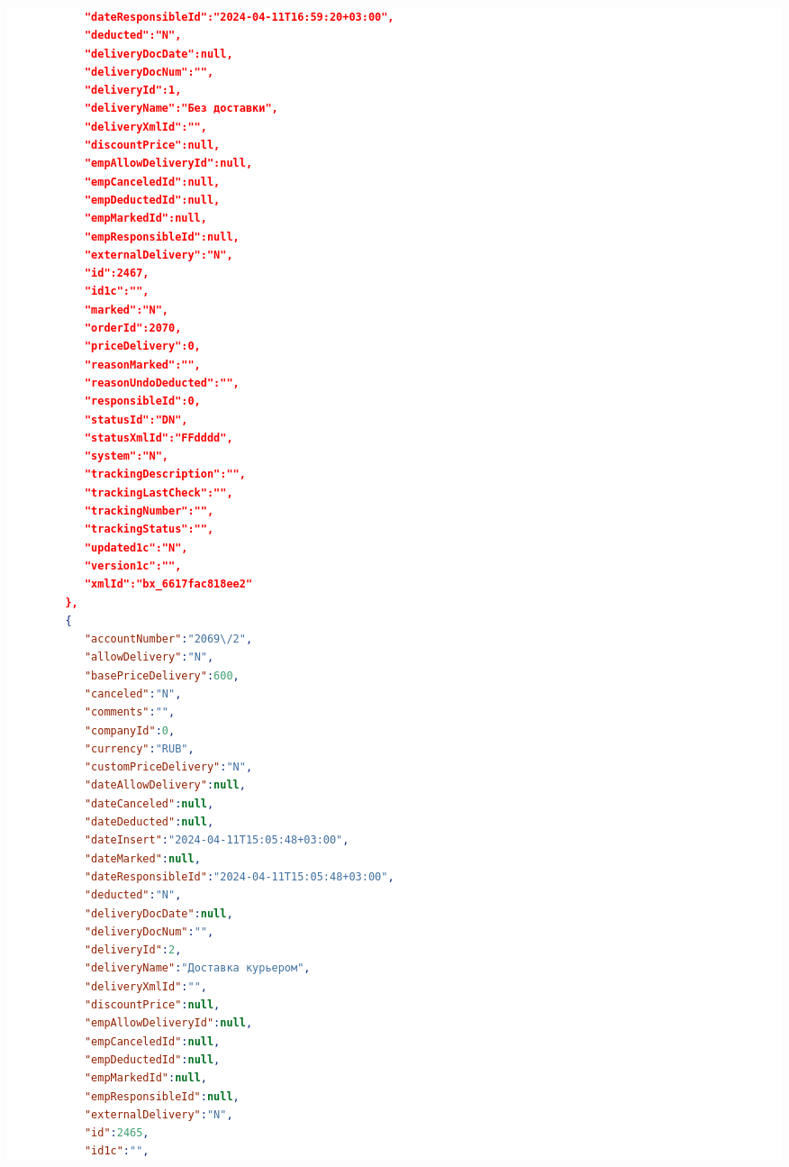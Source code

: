 ```json
            "dateResponsibleId":"2024-04-11T16:59:20+03:00",
            "deducted":"N",
            "deliveryDocDate":null,
            "deliveryDocNum":"",
            "deliveryId":1,
            "deliveryName":"Без доставки",
            "deliveryXmlId":"",
            "discountPrice":null,
            "empAllowDeliveryId":null,
            "empCanceledId":null,
            "empDeductedId":null,
            "empMarkedId":null,
            "empResponsibleId":null,
            "externalDelivery":"N",
            "id":2467,
            "id1c":"",
            "marked":"N",
            "orderId":2070,
            "priceDelivery":0,
            "reasonMarked":"",
            "reasonUndoDeducted":"",
            "responsibleId":0,
            "statusId":"DN",
            "statusXmlId":"FFdddd",
            "system":"N",
            "trackingDescription":"",
            "trackingLastCheck":"",
            "trackingNumber":"",
            "trackingStatus":"",
            "updated1c":"N",
            "version1c":"",
            "xmlId":"bx_6617fac818ee2"
         },
         {
            "accountNumber":"2069\/2",
            "allowDelivery":"N",
            "basePriceDelivery":600,
            "canceled":"N",
            "comments":"",
            "companyId":0,
            "currency":"RUB",
            "customPriceDelivery":"N",
            "dateAllowDelivery":null,
            "dateCanceled":null,
            "dateDeducted":null,
            "dateInsert":"2024-04-11T15:05:48+03:00",
            "dateMarked":null,
            "dateResponsibleId":"2024-04-11T15:05:48+03:00",
            "deducted":"N",
            "deliveryDocDate":null,
            "deliveryDocNum":"",
            "deliveryId":2,
            "deliveryName":"Доставка курьером",
            "deliveryXmlId":"",
            "discountPrice":null,
            "empAllowDeliveryId":null,
            "empCanceledId":null,
            "empDeductedId":null,
            "empMarkedId":null,
            "empResponsibleId":null,
            "externalDelivery":"N",
            "id":2465,
            "id1c":"",
```